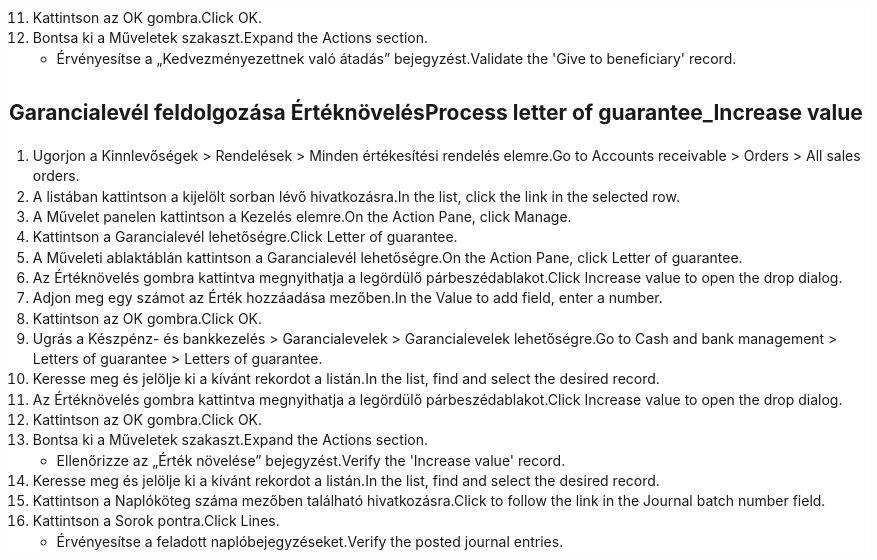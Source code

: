 11. <span data-ttu-id="fc9f6-167">Kattintson az OK gombra.</span><span class="sxs-lookup"><span data-stu-id="fc9f6-167">Click OK.</span></span>
12. <span data-ttu-id="fc9f6-168">Bontsa ki a Műveletek szakaszt.</span><span class="sxs-lookup"><span data-stu-id="fc9f6-168">Expand the Actions section.</span></span>
    * <span data-ttu-id="fc9f6-169">Érvényesítse a „Kedvezményezettnek való átadás” bejegyzést.</span><span class="sxs-lookup"><span data-stu-id="fc9f6-169">Validate the 'Give to beneficiary' record.</span></span>  

## <a name="process-letter-of-guaranteeincrease-value"></a><span data-ttu-id="fc9f6-170">Garancialevél feldolgozása Értéknövelés</span><span class="sxs-lookup"><span data-stu-id="fc9f6-170">Process letter of guarantee_Increase value</span></span>
1. <span data-ttu-id="fc9f6-171">Ugorjon a Kinnlevőségek > Rendelések > Minden értékesítési rendelés elemre.</span><span class="sxs-lookup"><span data-stu-id="fc9f6-171">Go to Accounts receivable > Orders > All sales orders.</span></span>
2. <span data-ttu-id="fc9f6-172">A listában kattintson a kijelölt sorban lévő hivatkozásra.</span><span class="sxs-lookup"><span data-stu-id="fc9f6-172">In the list, click the link in the selected row.</span></span>
3. <span data-ttu-id="fc9f6-173">A Művelet panelen kattintson a Kezelés elemre.</span><span class="sxs-lookup"><span data-stu-id="fc9f6-173">On the Action Pane, click Manage.</span></span>
4. <span data-ttu-id="fc9f6-174">Kattintson a Garancialevél lehetőségre.</span><span class="sxs-lookup"><span data-stu-id="fc9f6-174">Click Letter of guarantee.</span></span>
5. <span data-ttu-id="fc9f6-175">A Műveleti ablaktáblán kattintson a Garancialevél lehetőségre.</span><span class="sxs-lookup"><span data-stu-id="fc9f6-175">On the Action Pane, click Letter of guarantee.</span></span>
6. <span data-ttu-id="fc9f6-176">Az Értéknövelés gombra kattintva megnyithatja a legördülő párbeszédablakot.</span><span class="sxs-lookup"><span data-stu-id="fc9f6-176">Click Increase value to open the drop dialog.</span></span>
7. <span data-ttu-id="fc9f6-177">Adjon meg egy számot az Érték hozzáadása mezőben.</span><span class="sxs-lookup"><span data-stu-id="fc9f6-177">In the Value to add field, enter a number.</span></span>
8. <span data-ttu-id="fc9f6-178">Kattintson az OK gombra.</span><span class="sxs-lookup"><span data-stu-id="fc9f6-178">Click OK.</span></span>
9. <span data-ttu-id="fc9f6-179">Ugrás a Készpénz- és bankkezelés > Garancialevelek > Garancialevelek lehetőségre.</span><span class="sxs-lookup"><span data-stu-id="fc9f6-179">Go to Cash and bank management > Letters of guarantee > Letters of guarantee.</span></span>
10. <span data-ttu-id="fc9f6-180">Keresse meg és jelölje ki a kívánt rekordot a listán.</span><span class="sxs-lookup"><span data-stu-id="fc9f6-180">In the list, find and select the desired record.</span></span>
11. <span data-ttu-id="fc9f6-181">Az Értéknövelés gombra kattintva megnyithatja a legördülő párbeszédablakot.</span><span class="sxs-lookup"><span data-stu-id="fc9f6-181">Click Increase value to open the drop dialog.</span></span>
12. <span data-ttu-id="fc9f6-182">Kattintson az OK gombra.</span><span class="sxs-lookup"><span data-stu-id="fc9f6-182">Click OK.</span></span>
13. <span data-ttu-id="fc9f6-183">Bontsa ki a Műveletek szakaszt.</span><span class="sxs-lookup"><span data-stu-id="fc9f6-183">Expand the Actions section.</span></span>
    * <span data-ttu-id="fc9f6-184">Ellenőrizze az „Érték növelése” bejegyzést.</span><span class="sxs-lookup"><span data-stu-id="fc9f6-184">Verify the 'Increase value' record.</span></span>  
14. <span data-ttu-id="fc9f6-185">Keresse meg és jelölje ki a kívánt rekordot a listán.</span><span class="sxs-lookup"><span data-stu-id="fc9f6-185">In the list, find and select the desired record.</span></span>
15. <span data-ttu-id="fc9f6-186">Kattintson a Naplóköteg száma mezőben található hivatkozásra.</span><span class="sxs-lookup"><span data-stu-id="fc9f6-186">Click to follow the link in the Journal batch number field.</span></span>
16. <span data-ttu-id="fc9f6-187">Kattintson a Sorok pontra.</span><span class="sxs-lookup"><span data-stu-id="fc9f6-187">Click Lines.</span></span>
    * <span data-ttu-id="fc9f6-188">Érvényesítse a feladott naplóbejegyzéseket.</span><span class="sxs-lookup"><span data-stu-id="fc9f6-188">Verify the posted journal entries.</span></span>  

